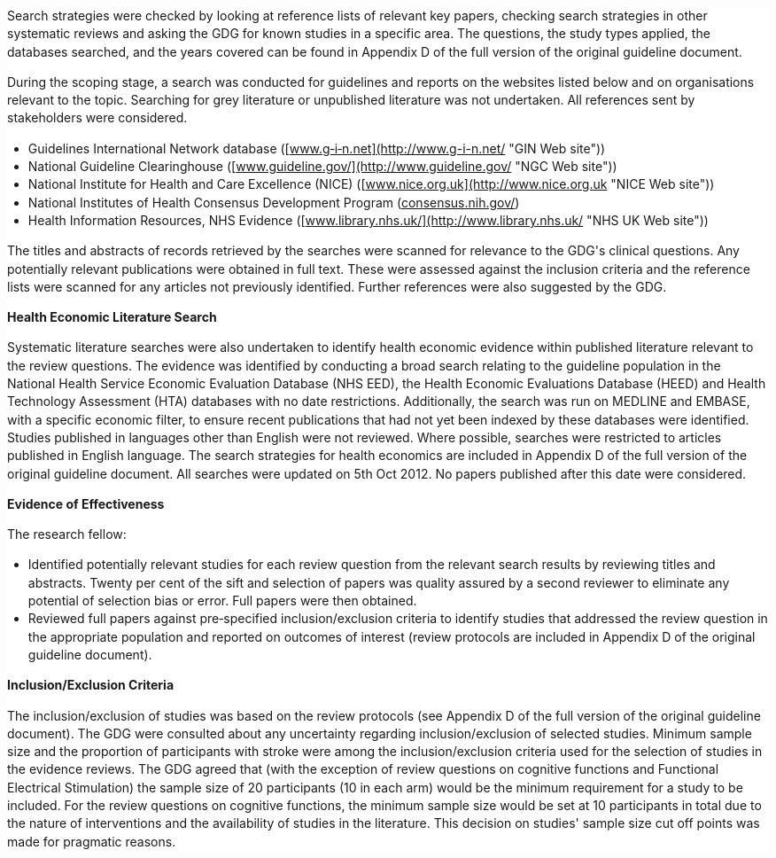 Search strategies were checked by looking at reference lists of relevant key papers, checking search strategies in other systematic reviews and asking the GDG for known studies in a specific area. The questions, the study types applied, the databases searched, and the years covered can be found in Appendix D of the full version of the original guideline document.

During the scoping stage, a search was conducted for guidelines and reports on the websites listed below and on organisations relevant to the topic. Searching for grey literature or unpublished literature was not undertaken. All references sent by stakeholders were considered.

  * Guidelines International Network database ([www.g‐i‐n.net](http://www.g-i-n.net/ "GIN Web site")) 
  * National Guideline Clearinghouse ([www.guideline.gov/](http://www.guideline.gov/ "NGC Web site")) 
  * National Institute for Health and Care Excellence (NICE) ([www.nice.org.uk](http://www.nice.org.uk "NICE Web site")) 
  * National Institutes of Health Consensus Development Program ([consensus.nih.gov/](http://www.consensus.nih.gov/ "NIH Consensus Development Program Web site")) 
  * Health Information Resources, NHS Evidence ([www.library.nhs.uk/](http://www.library.nhs.uk/ "NHS UK Web site")) 



The titles and abstracts of records retrieved by the searches were scanned for relevance to the GDG's clinical questions. Any potentially relevant publications were obtained in full text. These were assessed against the inclusion criteria and the reference lists were scanned for any articles not previously identified. Further references were also suggested by the GDG.

**Health Economic Literature Search**

Systematic literature searches were also undertaken to identify health economic evidence within published literature relevant to the review questions. The evidence was identified by conducting a broad search relating to the guideline population in the National Health Service Economic Evaluation Database (NHS EED), the Health Economic Evaluations Database (HEED) and Health Technology Assessment (HTA) databases with no date restrictions. Additionally, the search was run on MEDLINE and EMBASE, with a specific economic filter, to ensure recent publications that had not yet been indexed by these databases were identified. Studies published in languages other than English were not reviewed. Where possible, searches were restricted to articles published in English language. The search strategies for health economics are included in Appendix D of the full version of the original guideline document. All searches were updated on 5th Oct 2012. No papers published after this date were considered.

**Evidence of Effectiveness**

The research fellow:

  * Identified potentially relevant studies for each review question from the relevant search results by reviewing titles and abstracts. Twenty per cent of the sift and selection of papers was quality assured by a second reviewer to eliminate any potential of selection bias or error. Full papers were then obtained. 
  * Reviewed full papers against pre‐specified inclusion/exclusion criteria to identify studies that addressed the review question in the appropriate population and reported on outcomes of interest (review protocols are included in Appendix D of the original guideline document). 



**Inclusion/Exclusion Criteria**

The inclusion/exclusion of studies was based on the review protocols (see Appendix D of the full version of the original guideline document). The GDG were consulted about any uncertainty regarding inclusion/exclusion of selected studies. Minimum sample size and the proportion of participants with stroke were among the inclusion/exclusion criteria used for the selection of studies in the evidence reviews. The GDG agreed that (with the exception of review questions on cognitive functions and Functional Electrical Stimulation) the sample size of 20 participants (10 in each arm) would be the minimum requirement for a study to be included. For the review questions on cognitive functions, the minimum sample size would be set at 10 participants in total due to the nature of interventions and the availability of studies in the literature. This decision on studies' sample size cut off points was made for pragmatic reasons.
